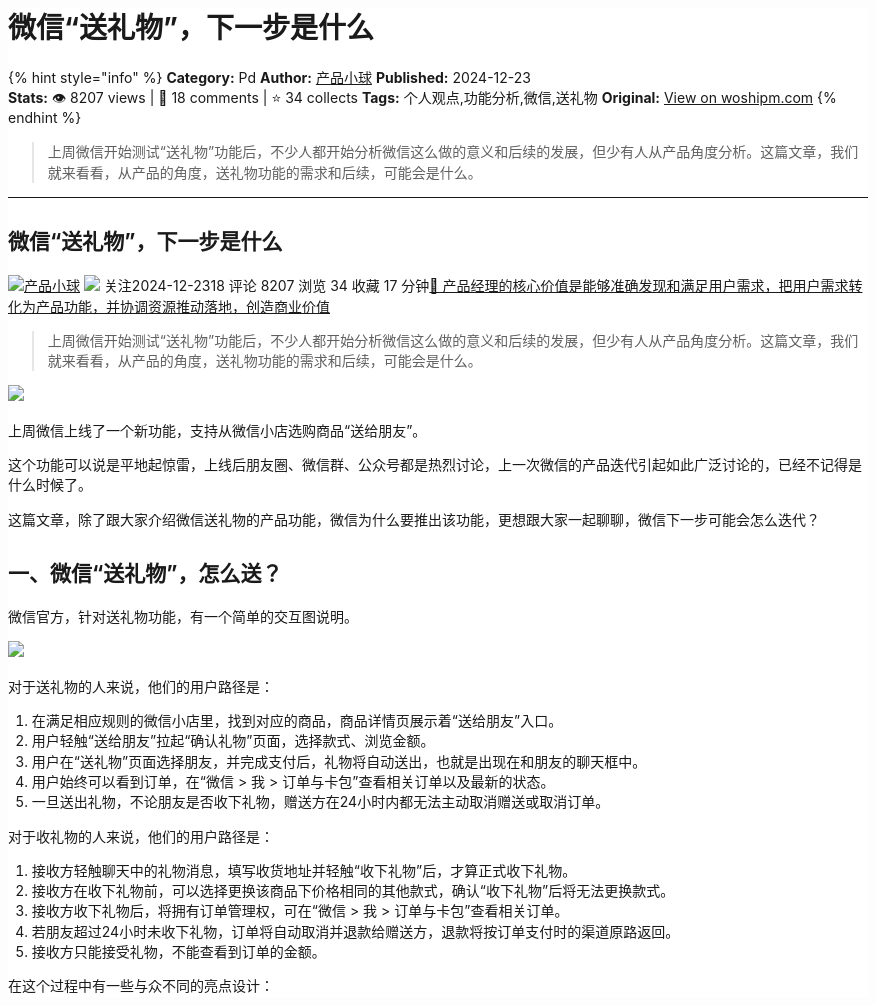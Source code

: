 # 微信“送礼物”，下一步是什么
{% hint style="info" %}
**Category:** Pd
**Author:** [产品小球](https://www.woshipm.com/u/834996)
**Published:** 2024-12-23  
**Stats:** 👁️ 8207 views | 💬 18 comments | ⭐ 34 collects
**Tags:** 个人观点,功能分析,微信,送礼物
**Original:** [View on woshipm.com](https://www.woshipm.com/pd/6160211.html)
{% endhint %}
> 上周微信开始测试“送礼物”功能后，不少人都开始分析微信这么做的意义和后续的发展，但少有人从产品角度分析。这篇文章，我们就来看看，从产品的角度，送礼物功能的需求和后续，可能会是什么。

---

## 微信“送礼物”，下一步是什么

[![](https://static.woshipm.com/view/woshipm_api_def_20230312202339_3173.jpeg?imageView2/1/w/72/h/72/q/100)](https://www.woshipm.com/u/834996)[产品小球](https://www.woshipm.com/u/834996) ![](https://static.woshipm.com/tag/1121_1@2x.png) 关注2024-12-2318 评论 8207 浏览 34 收藏 17 分钟[🔗 产品经理的核心价值是能够准确发现和满足用户需求，把用户需求转化为产品功能，并协调资源推动落地，创造商业价值](https://ke.qidianla.com/courses/90pm)

> 上周微信开始测试“送礼物”功能后，不少人都开始分析微信这么做的意义和后续的发展，但少有人从产品角度分析。这篇文章，我们就来看看，从产品的角度，送礼物功能的需求和后续，可能会是什么。

![](https://image.woshipm.com/2023/04/13/6ffba1d2-d9de-11ed-9d2f-00163e0b5ff3.jpg)

上周微信上线了一个新功能，支持从微信小店选购商品“送给朋友”。

这个功能可以说是平地起惊雷，上线后朋友圈、微信群、公众号都是热烈讨论，上一次微信的产品迭代引起如此广泛讨论的，已经不记得是什么时候了。

这篇文章，除了跟大家介绍微信送礼物的产品功能，微信为什么要推出该功能，更想跟大家一起聊聊，微信下一步可能会怎么迭代？

## 一、微信“送礼物”，怎么送？

微信官方，针对送礼物功能，有一个简单的交互图说明。

![](https://image.woshipm.com/2024/12/22/29b134ac-c047-11ef-97b6-00163e09d72f.jpeg)

对于送礼物的人来说，他们的用户路径是：

1.  在满足相应规则的微信小店里，找到对应的商品，商品详情页展示着“送给朋友”入口。
2.  用户轻触“送给朋友”拉起“确认礼物”页面，选择款式、浏览金额。
3.  用户在“送礼物”页面选择朋友，并完成支付后，礼物将自动送出，也就是出现在和朋友的聊天框中。
4.  用户始终可以看到订单，在“微信 > 我 > 订单与卡包”查看相关订单以及最新的状态。
5.  一旦送出礼物，不论朋友是否收下礼物，赠送方在24小时内都无法主动取消赠送或取消订单。

对于收礼物的人来说，他们的用户路径是：

1.  接收方轻触聊天中的礼物消息，填写收货地址并轻触“收下礼物”后，才算正式收下礼物。
2.  接收方在收下礼物前，可以选择更换该商品下价格相同的其他款式，确认“收下礼物”后将无法更换款式。
3.  接收方收下礼物后，将拥有订单管理权，可在“微信 > 我 > 订单与卡包”查看相关订单。
4.  若朋友超过24小时未收下礼物，订单将自动取消并退款给赠送方，退款将按订单支付时的渠道原路返回。
5.  接收方只能接受礼物，不能查看到订单的金额。

在这个过程中有一些与众不同的亮点设计：
